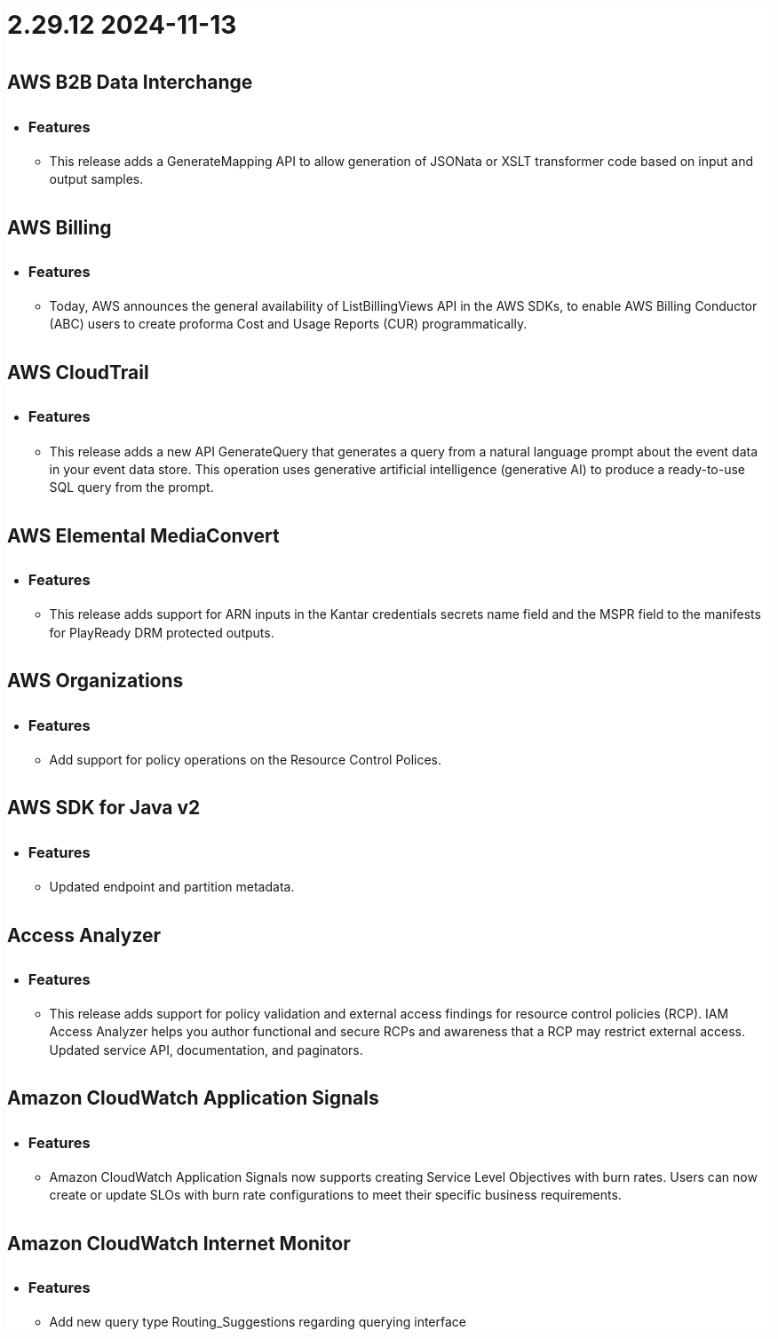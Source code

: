 # __2.29.12__ __2024-11-13__
## __AWS B2B Data Interchange__
  - ### Features
    - This release adds a GenerateMapping API to allow generation of JSONata or XSLT transformer code based on input and output samples.

## __AWS Billing__
  - ### Features
    - Today, AWS announces the general availability of ListBillingViews API in the AWS SDKs, to enable AWS Billing Conductor (ABC) users to create proforma Cost and Usage Reports (CUR) programmatically.

## __AWS CloudTrail__
  - ### Features
    - This release adds a new API GenerateQuery that generates a query from a natural language prompt about the event data in your event data store. This operation uses generative artificial intelligence (generative AI) to produce a ready-to-use SQL query from the prompt.

## __AWS Elemental MediaConvert__
  - ### Features
    - This release adds support for ARN inputs in the Kantar credentials secrets name field and the MSPR field to the manifests for PlayReady DRM protected outputs.

## __AWS Organizations__
  - ### Features
    - Add support for policy operations on the Resource Control Polices.

## __AWS SDK for Java v2__
  - ### Features
    - Updated endpoint and partition metadata.

## __Access Analyzer__
  - ### Features
    - This release adds support for policy validation and external access findings for resource control policies (RCP). IAM Access Analyzer helps you author functional and secure RCPs and awareness that a RCP may restrict external access. Updated service API, documentation, and paginators.

## __Amazon CloudWatch Application Signals__
  - ### Features
    - Amazon CloudWatch Application Signals now supports creating Service Level Objectives with burn rates. Users can now create or update SLOs with burn rate configurations to meet their specific business requirements.

## __Amazon CloudWatch Internet Monitor__
  - ### Features
    - Add new query type Routing_Suggestions regarding querying interface

